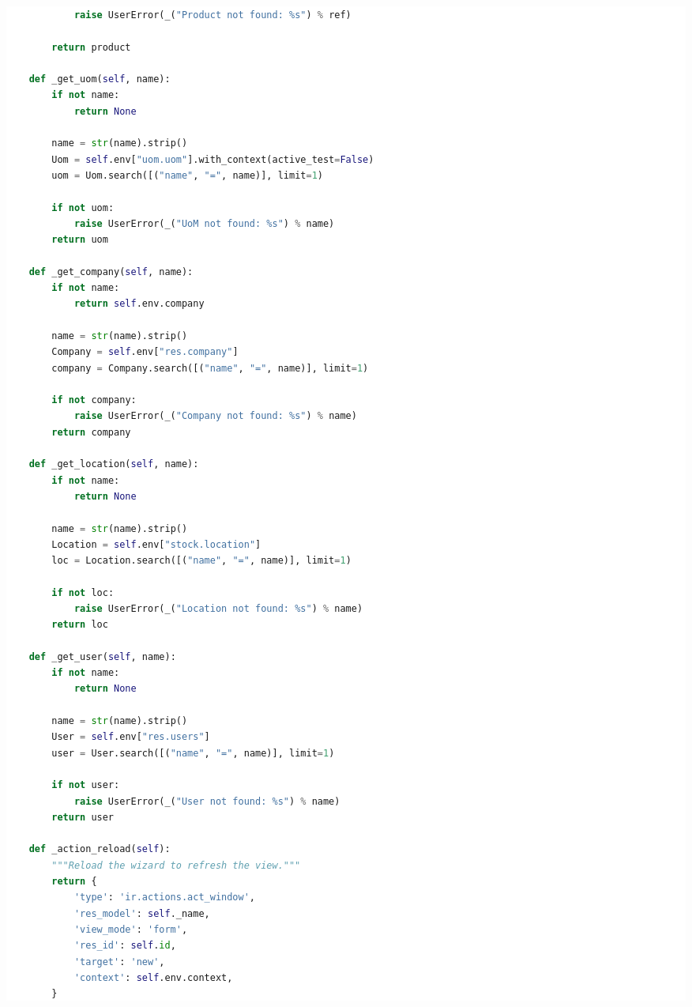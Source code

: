 ```python
            raise UserError(_("Product not found: %s") % ref)

        return product

    def _get_uom(self, name):
        if not name:
            return None

        name = str(name).strip()
        Uom = self.env["uom.uom"].with_context(active_test=False)
        uom = Uom.search([("name", "=", name)], limit=1)

        if not uom:
            raise UserError(_("UoM not found: %s") % name)
        return uom

    def _get_company(self, name):
        if not name:
            return self.env.company

        name = str(name).strip()
        Company = self.env["res.company"]
        company = Company.search([("name", "=", name)], limit=1)

        if not company:
            raise UserError(_("Company not found: %s") % name)
        return company

    def _get_location(self, name):
        if not name:
            return None

        name = str(name).strip()
        Location = self.env["stock.location"]
        loc = Location.search([("name", "=", name)], limit=1)

        if not loc:
            raise UserError(_("Location not found: %s") % name)
        return loc

    def _get_user(self, name):
        if not name:
            return None

        name = str(name).strip()
        User = self.env["res.users"]
        user = User.search([("name", "=", name)], limit=1)

        if not user:
            raise UserError(_("User not found: %s") % name)
        return user

    def _action_reload(self):
        """Reload the wizard to refresh the view."""
        return {
            'type': 'ir.actions.act_window',
            'res_model': self._name,
            'view_mode': 'form',
            'res_id': self.id,
            'target': 'new',
            'context': self.env.context,
        }

```